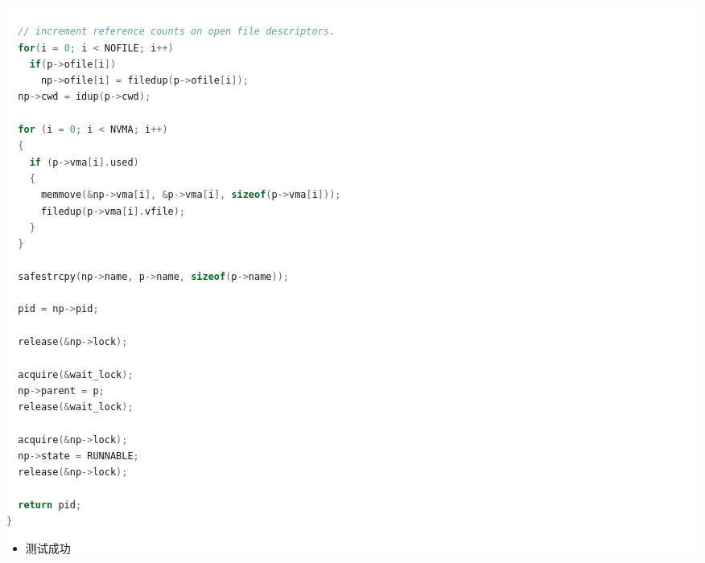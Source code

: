   ```c
  
    // increment reference counts on open file descriptors.
    for(i = 0; i < NOFILE; i++)
      if(p->ofile[i])
        np->ofile[i] = filedup(p->ofile[i]);
    np->cwd = idup(p->cwd);
  
    for (i = 0; i < NVMA; i++)
    {
      if (p->vma[i].used)
      {
        memmove(&np->vma[i], &p->vma[i], sizeof(p->vma[i]));
        filedup(p->vma[i].vfile);
      }
    }
  
    safestrcpy(np->name, p->name, sizeof(p->name));
  
    pid = np->pid;
  
    release(&np->lock);
  
    acquire(&wait_lock);
    np->parent = p;
    release(&wait_lock);
  
    acquire(&np->lock);
    np->state = RUNNABLE;
    release(&np->lock);
  
    return pid;
  }
  ```

* 测试成功
